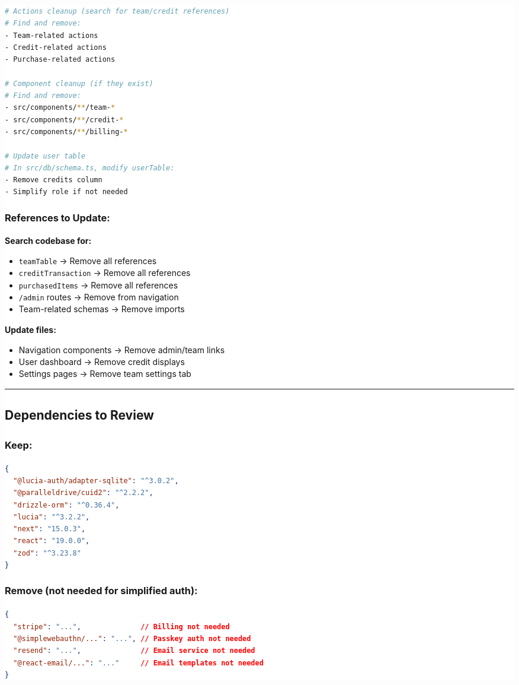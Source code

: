 ```bash
# Actions cleanup (search for team/credit references)
# Find and remove:
- Team-related actions
- Credit-related actions
- Purchase-related actions

# Component cleanup (if they exist)
# Find and remove:
- src/components/**/team-*
- src/components/**/credit-*
- src/components/**/billing-*

# Update user table
# In src/db/schema.ts, modify userTable:
- Remove credits column
- Simplify role if not needed
```

### References to Update:

**Search codebase for:**
- `teamTable` → Remove all references
- `creditTransaction` → Remove all references
- `purchasedItems` → Remove all references
- `/admin` routes → Remove from navigation
- Team-related schemas → Remove imports

**Update files:**
- Navigation components → Remove admin/team links
- User dashboard → Remove credit displays
- Settings pages → Remove team settings tab

---

## Dependencies to Review

### Keep:
```json
{
  "@lucia-auth/adapter-sqlite": "^3.0.2",
  "@paralleldrive/cuid2": "^2.2.2",
  "drizzle-orm": "^0.36.4",
  "lucia": "^3.2.2",
  "next": "15.0.3",
  "react": "19.0.0",
  "zod": "^3.23.8"
}
```

### Remove (not needed for simplified auth):
```json
{
  "stripe": "...",              // Billing not needed
  "@simplewebauthn/...": "...", // Passkey auth not needed
  "resend": "...",              // Email service not needed
  "@react-email/...": "..."     // Email templates not needed
}
```

